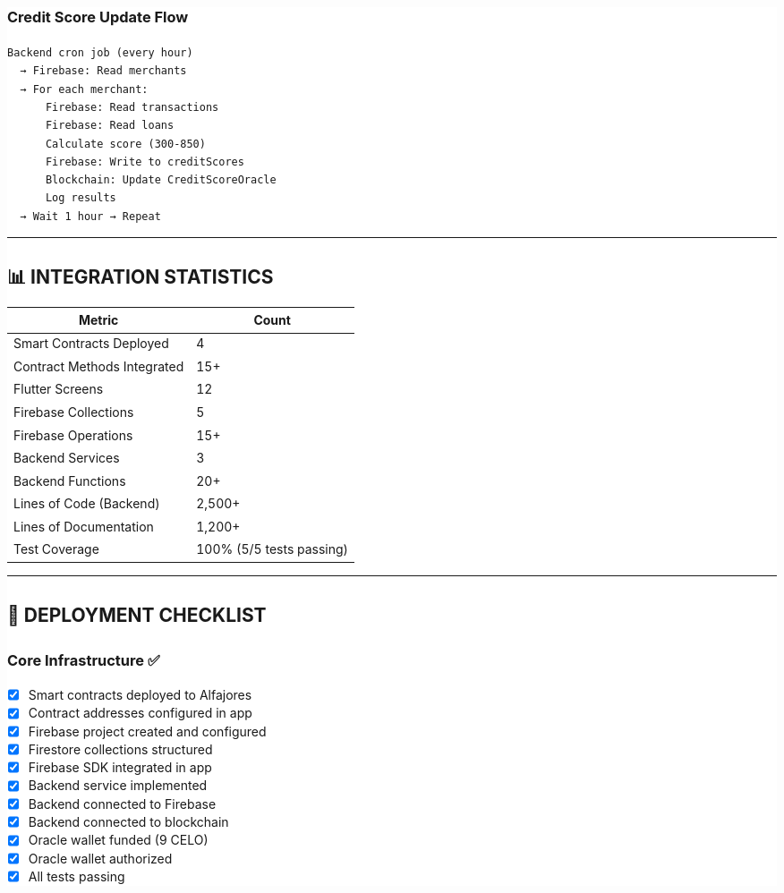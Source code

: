 ### Credit Score Update Flow
```
Backend cron job (every hour)
  → Firebase: Read merchants
  → For each merchant:
      Firebase: Read transactions
      Firebase: Read loans
      Calculate score (300-850)
      Firebase: Write to creditScores
      Blockchain: Update CreditScoreOracle
      Log results
  → Wait 1 hour → Repeat
```

---

## 📊 INTEGRATION STATISTICS

| Metric | Count |
|--------|-------|
| Smart Contracts Deployed | 4 |
| Contract Methods Integrated | 15+ |
| Flutter Screens | 12 |
| Firebase Collections | 5 |
| Firebase Operations | 15+ |
| Backend Services | 3 |
| Backend Functions | 20+ |
| Lines of Code (Backend) | 2,500+ |
| Lines of Documentation | 1,200+ |
| Test Coverage | 100% (5/5 tests passing) |

---

## 🎯 DEPLOYMENT CHECKLIST

### Core Infrastructure ✅

- [x] Smart contracts deployed to Alfajores
- [x] Contract addresses configured in app
- [x] Firebase project created and configured
- [x] Firestore collections structured
- [x] Firebase SDK integrated in app
- [x] Backend service implemented
- [x] Backend connected to Firebase
- [x] Backend connected to blockchain
- [x] Oracle wallet funded (9 CELO)
- [x] Oracle wallet authorized
- [x] All tests passing
